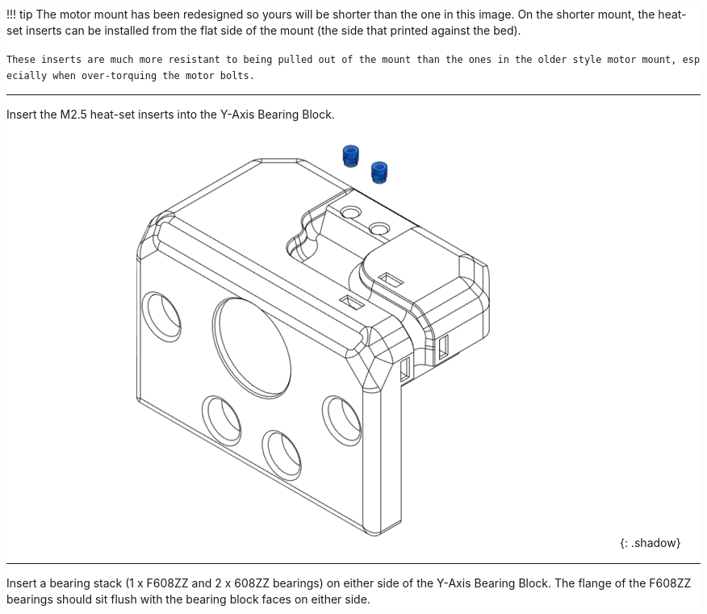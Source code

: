 !!! tip
    The motor mount has been redesigned so yours will be shorter than the one in this image. On the shorter mount, the heat-set inserts can be installed from the flat side of the mount (the side that printed against the bed).

    These inserts are much more resistant to being pulled out of the mount than the ones in the older style motor mount, especially when over-torquing the motor bolts.

---

Insert the M2.5 heat-set inserts into the Y-Axis Bearing Block.

![insert the M2.5 heat-set inserts in the Y-Axis Bearing Block](../img/y_axis_assembly/y_axis_step_12_1.png){: .shadow}

---

Insert a bearing stack (1 x F608ZZ and 2 x 608ZZ bearings) on either side of the Y-Axis Bearing Block. The flange of the F608ZZ bearings should sit flush with the bearing block faces on either side.
